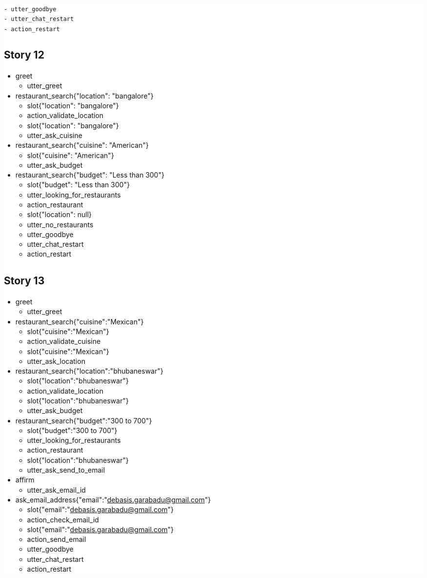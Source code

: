     - utter_goodbye
    - utter_chat_restart
    - action_restart

## Story 12
* greet
    - utter_greet
* restaurant_search{"location": "bangalore"}
    - slot{"location": "bangalore"}
    - action_validate_location
    - slot{"location": "bangalore"}
    - utter_ask_cuisine
* restaurant_search{"cuisine": "American"}
    - slot{"cuisine": "American"}
    - utter_ask_budget
* restaurant_search{"budget": "Less than 300"}
    - slot{"budget": "Less than 300"}
    - utter_looking_for_restaurants
    - action_restaurant
    - slot{"location": null}
    - utter_no_restaurants
    - utter_goodbye
    - utter_chat_restart
    - action_restart

## Story 13
* greet
    - utter_greet
* restaurant_search{"cuisine":"Mexican"}
    - slot{"cuisine":"Mexican"}
    - action_validate_cuisine
    - slot{"cuisine":"Mexican"}
    - utter_ask_location
* restaurant_search{"location":"bhubaneswar"}
    - slot{"location":"bhubaneswar"}
    - action_validate_location
    - slot{"location":"bhubaneswar"}
    - utter_ask_budget
* restaurant_search{"budget":"300 to 700"}
    - slot{"budget":"300 to 700"}
    - utter_looking_for_restaurants
    - action_restaurant
    - slot{"location":"bhubaneswar"}
    - utter_ask_send_to_email
* affirm
    - utter_ask_email_id
* ask_email_address{"email":"debasis.garabadu@gmail.com"}
    - slot{"email":"debasis.garabadu@gmail.com"}
    - action_check_email_id
    - slot{"email":"debasis.garabadu@gmail.com"}
    - action_send_email
    - utter_goodbye
    - utter_chat_restart
    - action_restart
